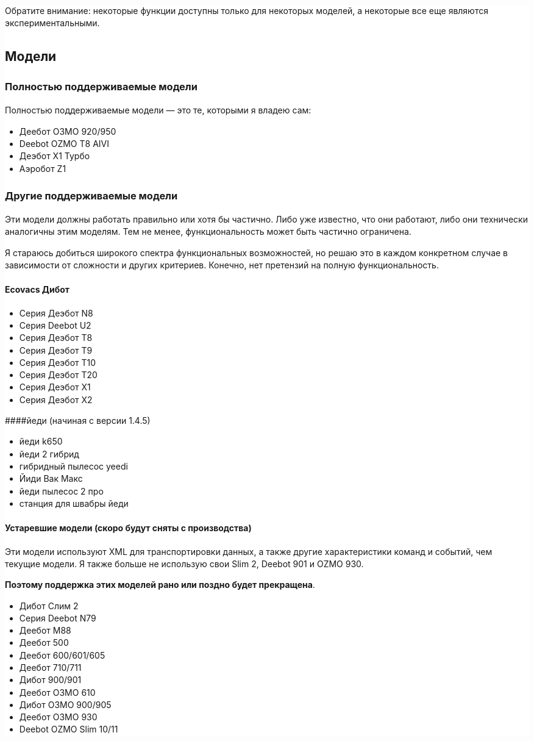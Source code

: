Обратите внимание: некоторые функции доступны только для некоторых моделей, а некоторые все еще являются экспериментальными.

## Модели
### Полностью поддерживаемые модели
Полностью поддерживаемые модели — это те, которыми я владею сам:

* Деебот ОЗМО 920/950
* Deebot OZMO T8 AIVI
* Деэбот Х1 Турбо
* Аэробот Z1

### Другие поддерживаемые модели
Эти модели должны работать правильно или хотя бы частично.
Либо уже известно, что они работают, либо они технически аналогичны этим моделям.
Тем не менее, функциональность может быть частично ограничена.

Я стараюсь добиться широкого спектра функциональных возможностей, но решаю это в каждом конкретном случае в зависимости от сложности и других критериев.
Конечно, нет претензий на полную функциональность.

#### Ecovacs Дибот
* Серия Деэбот N8
* Серия Deebot U2
* Серия Деэбот Т8
* Серия Деэбот Т9
* Серия Деэбот Т10
* Серия Деэбот Т20
* Серия Деэбот X1
* Серия Деэбот Х2

####йеди (начиная с версии 1.4.5)
* йеди k650
* йеди 2 гибрид
* гибридный пылесос yeedi
* Йиди Вак Макс
* йеди пылесос 2 про
* станция для швабры йеди

#### Устаревшие модели (скоро будут сняты с производства)
Эти модели используют XML для транспортировки данных, а также другие характеристики команд и событий, чем текущие модели.
Я также больше не использую свои Slim 2, Deebot 901 и OZMO 930.

**Поэтому поддержка этих моделей рано или поздно будет прекращена**.

* Дибот Слим 2
* Серия Deebot N79
* Деебот М88
* Деебот 500
* Деебот 600/601/605
* Деебот 710/711
* Дибот 900/901
* Деебот ОЗМО 610
* Дибот ОЗМО 900/905
* Деебот ОЗМО 930
* Deebot OZMO Slim 10/11
